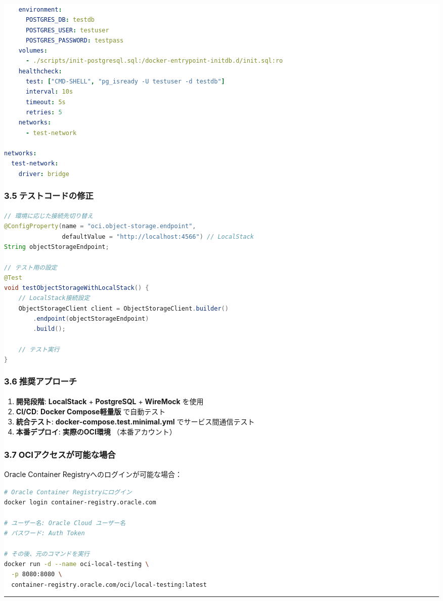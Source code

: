 ```yaml
    environment:
      POSTGRES_DB: testdb
      POSTGRES_USER: testuser
      POSTGRES_PASSWORD: testpass
    volumes:
      - ./scripts/init-postgresql.sql:/docker-entrypoint-initdb.d/init.sql:ro
    healthcheck:
      test: ["CMD-SHELL", "pg_isready -U testuser -d testdb"]
      interval: 10s
      timeout: 5s
      retries: 5
    networks:
      - test-network

networks:
  test-network:
    driver: bridge
```

### 3.5 テストコードの修正

```java
// 環境に応じた接続先切り替え
@ConfigProperty(name = "oci.object-storage.endpoint", 
                defaultValue = "http://localhost:4566") // LocalStack
String objectStorageEndpoint;

// テスト用の設定
@Test
void testObjectStorageWithLocalStack() {
    // LocalStack接続設定
    ObjectStorageClient client = ObjectStorageClient.builder()
        .endpoint(objectStorageEndpoint)
        .build();
        
    // テスト実行
}
```

### 3.6 推奨アプローチ

1. **開発段階**: **LocalStack** + **PostgreSQL** + **WireMock** を使用
2. **CI/CD**: **Docker Compose軽量版** で自動テスト
3. **統合テスト**: **docker-compose.test.minimal.yml** でサービス間通信テスト
4. **本番デプロイ**: **実際のOCI環境** （本番アカウント）

### 3.7 OCIアクセスが可能な場合

Oracle Container Registryへのログインが可能な場合：

```bash
# Oracle Container Registryにログイン
docker login container-registry.oracle.com

# ユーザー名: Oracle Cloud ユーザー名
# パスワード: Auth Token

# その後、元のコマンドを実行
docker run -d --name oci-local-testing \
  -p 8080:8080 \
  container-registry.oracle.com/oci/local-testing:latest
```

---